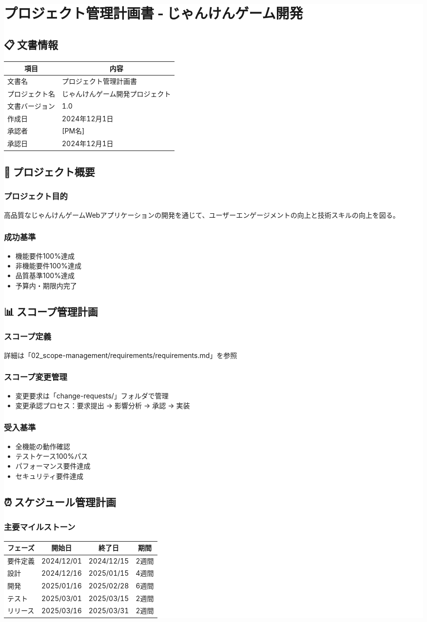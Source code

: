 # プロジェクト管理計画書 - じゃんけんゲーム開発

## 📋 文書情報

| 項目 | 内容 |
|------|------|
| 文書名 | プロジェクト管理計画書 |
| プロジェクト名 | じゃんけんゲーム開発プロジェクト |
| 文書バージョン | 1.0 |
| 作成日 | 2024年12月1日 |
| 承認者 | [PM名] |
| 承認日 | 2024年12月1日 |

## 🎯 プロジェクト概要

### プロジェクト目的
高品質なじゃんけんゲームWebアプリケーションの開発を通じて、ユーザーエンゲージメントの向上と技術スキルの向上を図る。

### 成功基準
- 機能要件100%達成
- 非機能要件100%達成
- 品質基準100%達成
- 予算内・期限内完了

## 📊 スコープ管理計画

### スコープ定義
詳細は「02_scope-management/requirements/requirements.md」を参照

### スコープ変更管理
- 変更要求は「change-requests/」フォルダで管理
- 変更承認プロセス：要求提出 → 影響分析 → 承認 → 実装

### 受入基準
- 全機能の動作確認
- テストケース100%パス
- パフォーマンス要件達成
- セキュリティ要件達成

## ⏰ スケジュール管理計画

### 主要マイルストーン
| フェーズ | 開始日 | 終了日 | 期間 |
|----------|--------|--------|------|
| 要件定義 | 2024/12/01 | 2024/12/15 | 2週間 |
| 設計 | 2024/12/16 | 2025/01/15 | 4週間 |
| 開発 | 2025/01/16 | 2025/02/28 | 6週間 |
| テスト | 2025/03/01 | 2025/03/15 | 2週間 |
| リリース | 2025/03/16 | 2025/03/31 | 2週間 |
